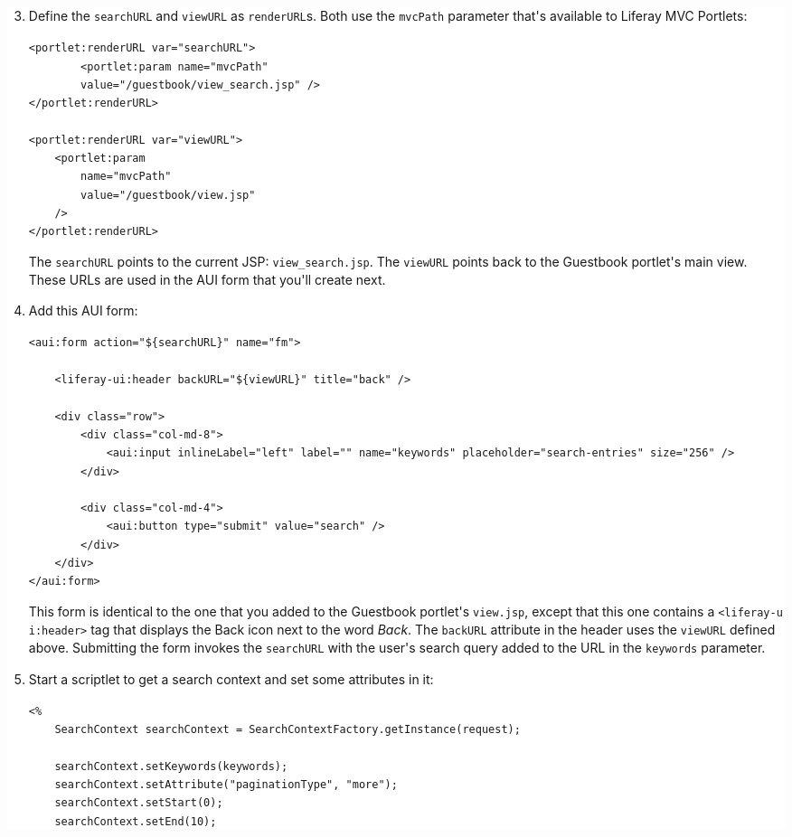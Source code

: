 3.  Define the `searchURL` and `viewURL` as `renderURL`s. Both use the `mvcPath` 
    parameter that's available to Liferay MVC Portlets:

    ```markup
    <portlet:renderURL var="searchURL">
            <portlet:param name="mvcPath" 
            value="/guestbook/view_search.jsp" />
    </portlet:renderURL>

    <portlet:renderURL var="viewURL">
        <portlet:param 
            name="mvcPath" 
            value="/guestbook/view.jsp" 
        />
    </portlet:renderURL>
    ```

    The `searchURL` points to the current JSP: `view_search.jsp`. The `viewURL` 
    points back to the Guestbook portlet's main view. These URLs are used in
    the AUI form that you'll create next. 

4.  Add this AUI form:

    ```markup
    <aui:form action="${searchURL}" name="fm">

        <liferay-ui:header backURL="${viewURL}" title="back" />

        <div class="row">
            <div class="col-md-8">
                <aui:input inlineLabel="left" label="" name="keywords" placeholder="search-entries" size="256" />
            </div>

            <div class="col-md-4">
                <aui:button type="submit" value="search" />
            </div>
        </div>
    </aui:form>
    ```

    This form is identical to the one that you added to the Guestbook portlet's
    `view.jsp`, except that this one contains a `<liferay-ui:header>` tag that
    displays the Back icon next to the word *Back*. The `backURL` attribute in
    the header uses the `viewURL` defined above. Submitting the form invokes the
    `searchURL` with the user's search query added to the URL in the `keywords` 
    parameter. 

5.  Start a scriptlet to get a search context and set some attributes in it: 

    ```markup
    <%
        SearchContext searchContext = SearchContextFactory.getInstance(request);

        searchContext.setKeywords(keywords);
        searchContext.setAttribute("paginationType", "more");
        searchContext.setStart(0);
        searchContext.setEnd(10);
    ```
